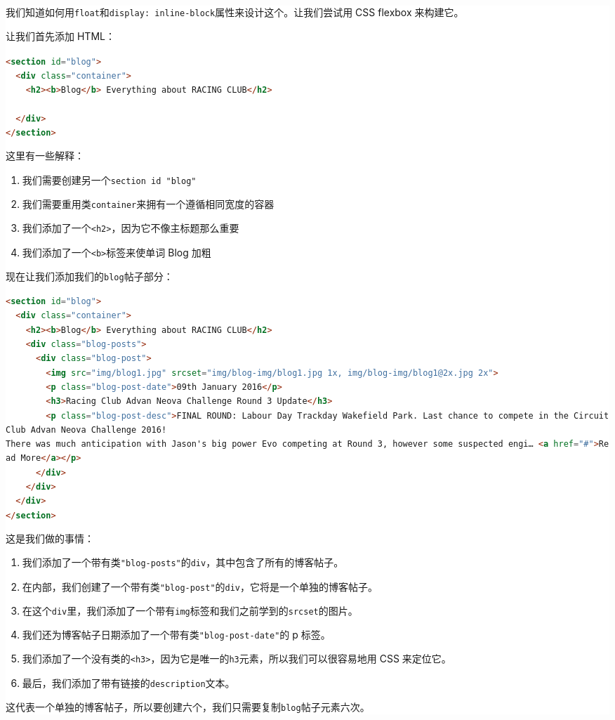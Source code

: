 我们知道如何用`float`和`display: inline-block`属性来设计这个。让我们尝试用 CSS flexbox 来构建它。

让我们首先添加 HTML：

```html
<section id="blog">
  <div class="container">
    <h2><b>Blog</b> Everything about RACING CLUB</h2>

  </div>
</section>
```

这里有一些解释：

1.  我们需要创建另一个`section id "blog"`

1.  我们需要重用类`container`来拥有一个遵循相同宽度的容器

1.  我们添加了一个`<h2>`，因为它不像主标题那么重要

1.  我们添加了一个`<b>`标签来使单词 Blog 加粗

现在让我们添加我们的`blog`帖子部分：

```html
<section id="blog">
  <div class="container">
    <h2><b>Blog</b> Everything about RACING CLUB</h2>
    <div class="blog-posts">
      <div class="blog-post">
        <img src="img/blog1.jpg" srcset="img/blog-img/blog1.jpg 1x, img/blog-img/blog1@2x.jpg 2x">
        <p class="blog-post-date">09th January 2016</p>
        <h3>Racing Club Advan Neova Challenge Round 3 Update</h3>
        <p class="blog-post-desc">FINAL ROUND: Labour Day Trackday Wakefield Park. Last chance to compete in the Circuit Club Advan Neova Challenge 2016!
There was much anticipation with Jason's big power Evo competing at Round 3, however some suspected engi… <a href="#">Read More</a></p>
      </div>
    </div>
  </div>
</section>
```

这是我们做的事情：

1.  我们添加了一个带有类`"blog-posts"`的`div`，其中包含了所有的博客帖子。

1.  在内部，我们创建了一个带有类`"blog-post"`的`div`，它将是一个单独的博客帖子。

1.  在这个`div`里，我们添加了一个带有`img`标签和我们之前学到的`srcset`的图片。

1.  我们还为博客帖子日期添加了一个带有类`"blog-post-date"`的 p 标签。

1.  我们添加了一个没有类的`<h3>`，因为它是唯一的`h3`元素，所以我们可以很容易地用 CSS 来定位它。

1.  最后，我们添加了带有链接的`description`文本。

这代表一个单独的博客帖子，所以要创建六个，我们只需要复制`blog`帖子元素六次。
